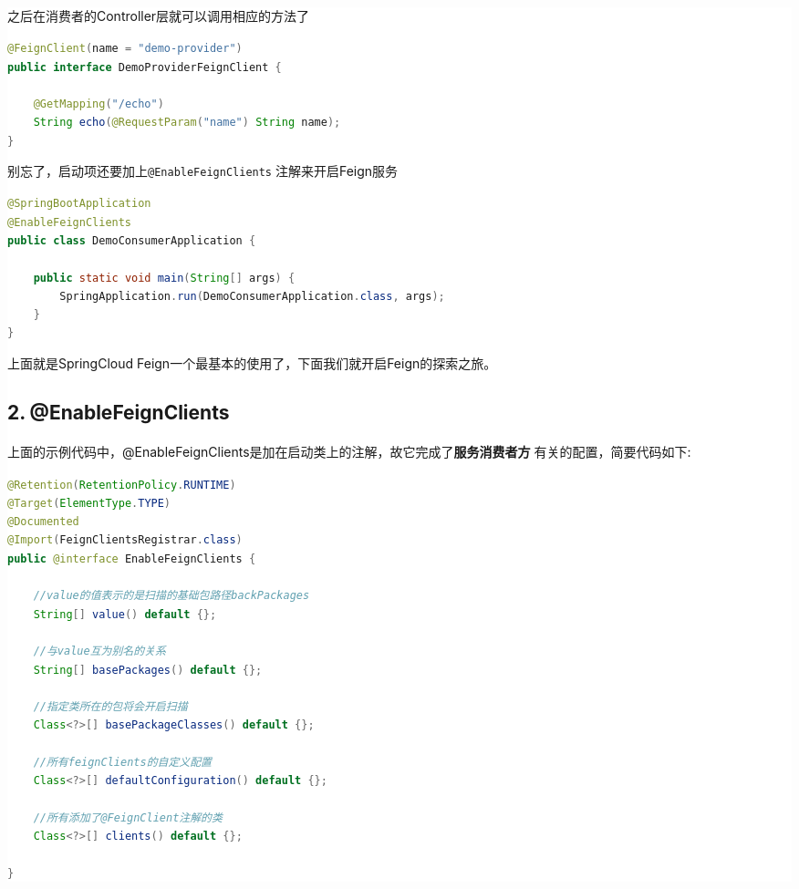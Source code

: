 之后在消费者的Controller层就可以调用相应的方法了

```java
@FeignClient(name = "demo-provider")
public interface DemoProviderFeignClient {

    @GetMapping("/echo")
    String echo(@RequestParam("name") String name);
}
```

别忘了，启动项还要加上`@EnableFeignClients` 注解来开启Feign服务

```java
@SpringBootApplication
@EnableFeignClients
public class DemoConsumerApplication {

    public static void main(String[] args) {
        SpringApplication.run(DemoConsumerApplication.class, args);
    }
}
```

上面就是SpringCloud Feign一个最基本的使用了，下面我们就开启Feign的探索之旅。

##  2. <a name='EnableFeignClients'></a>@EnableFeignClients

上面的示例代码中，@EnableFeignClients是加在启动类上的注解，故它完成了**服务消费者方** 有关的配置，简要代码如下:

```java
@Retention(RetentionPolicy.RUNTIME)
@Target(ElementType.TYPE)
@Documented
@Import(FeignClientsRegistrar.class)
public @interface EnableFeignClients {

	//value的值表示的是扫描的基础包路径backPackages
	String[] value() default {};

	//与value互为别名的关系
	String[] basePackages() default {};

	//指定类所在的包将会开启扫描
	Class<?>[] basePackageClasses() default {};

	//所有feignClients的自定义配置
	Class<?>[] defaultConfiguration() default {};

	//所有添加了@FeignClient注解的类
	Class<?>[] clients() default {};

}
```
